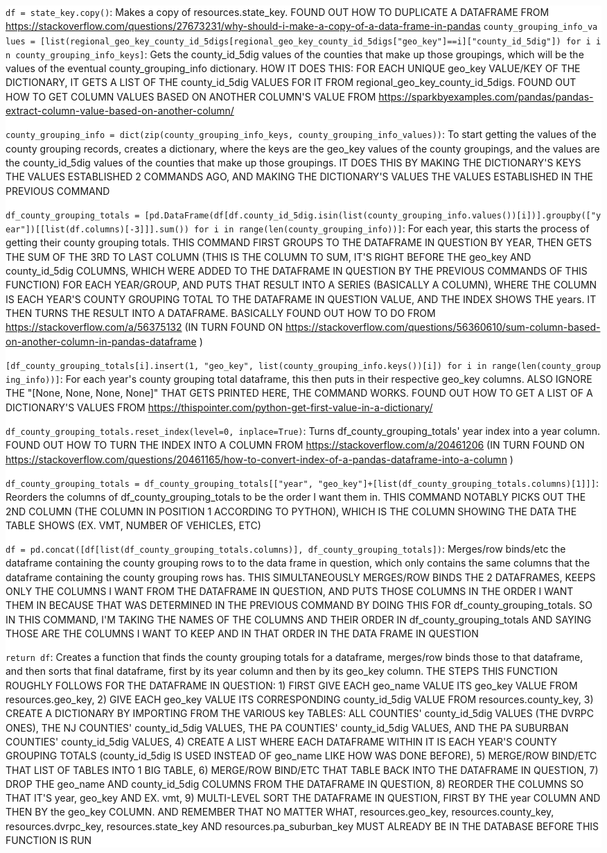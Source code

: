 ```df = state_key.copy()```: Makes a copy of  resources.state_key. FOUND OUT HOW TO DUPLICATE A DATAFRAME FROM https://stackoverflow.com/questions/27673231/why-should-i-make-a-copy-of-a-data-frame-in-pandas 
```county_grouping_info_values = [list(regional_geo_key_county_id_5digs[regional_geo_key_county_id_5digs["geo_key"]==i]["county_id_5dig"]) for i in county_grouping_info_keys]```: Gets the county_id_5dig values of the counties that make up those groupings, which will be the values of the eventual county_grouping_info dictionary. HOW IT DOES THIS: FOR EACH UNIQUE geo_key VALUE/KEY OF THE DICTIONARY, IT GETS A LIST OF THE county_id_5dig VALUES FOR IT FROM regional_geo_key_county_id_5digs. FOUND OUT HOW TO GET COLUMN VALUES BASED ON ANOTHER COLUMN'S VALUE FROM https://sparkbyexamples.com/pandas/pandas-extract-column-value-based-on-another-column/

```county_grouping_info = dict(zip(county_grouping_info_keys, county_grouping_info_values))```: To start getting the values of the county grouping records, creates a dictionary, where the keys are the geo_key values of the county groupings, and the values are the county_id_5dig values of the counties that make up those groupings. IT DOES THIS BY MAKING THE DICTIONARY'S KEYS THE VALUES ESTABLISHED 2 COMMANDS AGO, AND MAKING THE DICTIONARY'S VALUES THE VALUES ESTABLISHED IN THE PREVIOUS COMMAND

```df_county_grouping_totals = [pd.DataFrame(df[df.county_id_5dig.isin(list(county_grouping_info.values())[i])].groupby(["year"])[[list(df.columns)[-3]]].sum()) for i in range(len(county_grouping_info))]```: For each year, this starts the process of getting their county grouping totals. THIS COMMAND FIRST GROUPS TO THE DATAFRAME IN QUESTION BY YEAR, THEN GETS THE SUM OF THE 3RD TO LAST COLUMN (THIS IS THE COLUMN TO SUM, IT'S RIGHT BEFORE THE geo_key AND county_id_5dig COLUMNS, WHICH WERE ADDED TO THE DATAFRAME IN QUESTION BY THE PREVIOUS COMMANDS OF THIS FUNCTION) FOR EACH YEAR/GROUP, AND PUTS THAT RESULT INTO A SERIES (BASICALLY A COLUMN), WHERE THE COLUMN IS EACH YEAR'S COUNTY GROUPING TOTAL TO THE DATAFRAME IN QUESTION VALUE, AND THE INDEX SHOWS THE years. IT THEN TURNS THE RESULT INTO A DATAFRAME. BASICALLY FOUND OUT HOW TO DO FROM https://stackoverflow.com/a/56375132 (IN TURN FOUND ON https://stackoverflow.com/questions/56360610/sum-column-based-on-another-column-in-pandas-dataframe )

```[df_county_grouping_totals[i].insert(1, "geo_key", list(county_grouping_info.keys())[i]) for i in range(len(county_grouping_info))]```: For each year's county grouping total dataframe, this then puts in their respective geo_key columns. ALSO IGNORE THE "[None, None, None, None]" THAT GETS PRINTED HERE, THE COMMAND WORKS. FOUND OUT HOW TO GET A LIST OF A DICTIONARY'S VALUES FROM https://thispointer.com/python-get-first-value-in-a-dictionary/

```df_county_grouping_totals.reset_index(level=0, inplace=True)```: Turns df_county_grouping_totals' year index into a year column. FOUND OUT HOW TO TURN THE INDEX INTO A COLUMN FROM https://stackoverflow.com/a/20461206 (IN TURN FOUND ON https://stackoverflow.com/questions/20461165/how-to-convert-index-of-a-pandas-dataframe-into-a-column )

```df_county_grouping_totals = df_county_grouping_totals[["year", "geo_key"]+[list(df_county_grouping_totals.columns)[1]]]```: Reorders the columns of df_county_grouping_totals to be the order I want them in. THIS COMMAND NOTABLY PICKS OUT THE 2ND COLUMN (THE COLUMN IN POSITION 1 ACCORDING TO PYTHON), WHICH IS THE COLUMN SHOWING THE DATA THE TABLE SHOWS (EX. VMT, NUMBER OF VEHICLES, ETC)

```df = pd.concat([df[list(df_county_grouping_totals.columns)], df_county_grouping_totals])```: Merges/row binds/etc the dataframe containing the county grouping rows to to the data frame in question, which only contains the same columns that the dataframe containing the county grouping rows has. THIS SIMULTANEOUSLY MERGES/ROW BINDS THE 2 DATAFRAMES, KEEPS ONLY THE COLUMNS I WANT FROM THE DATAFRAME IN QUESTION, AND PUTS THOSE COLUMNS IN THE ORDER I WANT THEM IN BECAUSE THAT WAS DETERMINED IN THE PREVIOUS COMMAND BY DOING THIS FOR df_county_grouping_totals. SO IN THIS COMMAND, I'M TAKING THE NAMES OF THE COLUMNS AND THEIR ORDER IN df_county_grouping_totals AND SAYING THOSE ARE THE COLUMNS I WANT TO KEEP AND IN THAT ORDER IN THE DATA FRAME IN QUESTION 

```return df```: Creates a function that finds the county grouping totals for a dataframe, merges/row binds those to that dataframe, and then sorts that final dataframe, first by its year column and then by its geo_key column. THE STEPS THIS FUNCTION ROUGHLY FOLLOWS FOR THE DATAFRAME IN QUESTION: 1) FIRST GIVE EACH geo_name VALUE ITS geo_key VALUE FROM  resources.geo_key, 2) GIVE EACH geo_key VALUE ITS CORRESPONDING county_id_5dig VALUE FROM  resources.county_key, 3) CREATE A DICTIONARY BY IMPORTING FROM THE VARIOUS  key TABLES: ALL COUNTIES' county_id_5dig VALUES (THE DVRPC ONES), THE NJ COUNTIES' county_id_5dig VALUES, THE PA COUNTIES' county_id_5dig VALUES, AND THE PA SUBURBAN COUNTIES' county_id_5dig VALUES, 4) CREATE A LIST WHERE EACH DATAFRAME WITHIN IT IS EACH YEAR'S COUNTY GROUPING TOTALS (county_id_5dig IS USED INSTEAD OF geo_name LIKE HOW WAS DONE BEFORE), 5) MERGE/ROW BIND/ETC THAT LIST OF TABLES INTO 1 BIG TABLE, 6) MERGE/ROW BIND/ETC THAT TABLE BACK INTO THE DATAFRAME IN QUESTION, 7) DROP THE geo_name AND county_id_5dig COLUMNS FROM THE DATAFRAME IN QUESTION, 8) REORDER THE COLUMNS SO THAT IT'S year, geo_key AND EX. vmt, 9) MULTI-LEVEL SORT THE DATAFRAME IN QUESTION, FIRST BY THE year COLUMN AND THEN BY the geo_key COLUMN. AND REMEMBER THAT NO MATTER WHAT,  resources.geo_key,  resources.county_key,  resources.dvrpc_key,  resources.state_key AND  resources.pa_suburban_key MUST ALREADY BE IN THE DATABASE BEFORE THIS FUNCTION IS RUN



```